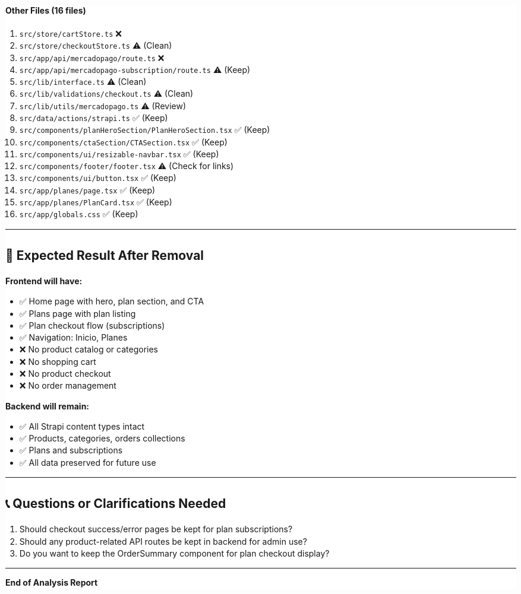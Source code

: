 #### Other Files (16 files)
1. `src/store/cartStore.ts` ❌
2. `src/store/checkoutStore.ts` ⚠️ (Clean)
3. `src/app/api/mercadopago/route.ts` ❌
4. `src/app/api/mercadopago-subscription/route.ts` ⚠️ (Keep)
5. `src/lib/interface.ts` ⚠️ (Clean)
6. `src/lib/validations/checkout.ts` ⚠️ (Clean)
7. `src/lib/utils/mercadopago.ts` ⚠️ (Review)
8. `src/data/actions/strapi.ts` ✅ (Keep)
9. `src/components/planHeroSection/PlanHeroSection.tsx` ✅ (Keep)
10. `src/components/ctaSection/CTASection.tsx` ✅ (Keep)
11. `src/components/ui/resizable-navbar.tsx` ✅ (Keep)
12. `src/components/footer/footer.tsx` ⚠️ (Check for links)
13. `src/components/ui/button.tsx` ✅ (Keep)
14. `src/app/planes/page.tsx` ✅ (Keep)
15. `src/app/planes/PlanCard.tsx` ✅ (Keep)
16. `src/app/globals.css` ✅ (Keep)

---

## 🎯 Expected Result After Removal

**Frontend will have:**
- ✅ Home page with hero, plan section, and CTA
- ✅ Plans page with plan listing
- ✅ Plan checkout flow (subscriptions)
- ✅ Navigation: Inicio, Planes
- ❌ No product catalog or categories
- ❌ No shopping cart
- ❌ No product checkout
- ❌ No order management

**Backend will remain:**
- ✅ All Strapi content types intact
- ✅ Products, categories, orders collections
- ✅ Plans and subscriptions
- ✅ All data preserved for future use

---

## 📞 Questions or Clarifications Needed

1. Should checkout success/error pages be kept for plan subscriptions?
2. Should any product-related API routes be kept in backend for admin use?
3. Do you want to keep the OrderSummary component for plan checkout display?

---

**End of Analysis Report**
